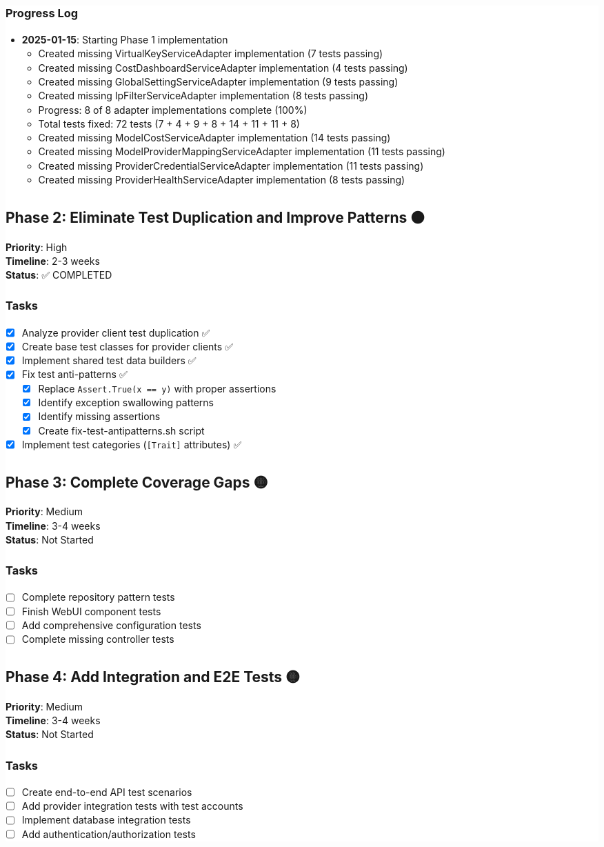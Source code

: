 ### Progress Log
- **2025-01-15**: Starting Phase 1 implementation
  - Created missing VirtualKeyServiceAdapter implementation (7 tests passing)
  - Created missing CostDashboardServiceAdapter implementation (4 tests passing)
  - Created missing GlobalSettingServiceAdapter implementation (9 tests passing)
  - Created missing IpFilterServiceAdapter implementation (8 tests passing)
  - Progress: 8 of 8 adapter implementations complete (100%)
  - Total tests fixed: 72 tests (7 + 4 + 9 + 8 + 14 + 11 + 11 + 8)
  - Created missing ModelCostServiceAdapter implementation (14 tests passing)
  - Created missing ModelProviderMappingServiceAdapter implementation (11 tests passing)
  - Created missing ProviderCredentialServiceAdapter implementation (11 tests passing)
  - Created missing ProviderHealthServiceAdapter implementation (8 tests passing)

## Phase 2: Eliminate Test Duplication and Improve Patterns 🟠
**Priority**: High  
**Timeline**: 2-3 weeks  
**Status**: ✅ COMPLETED

### Tasks
- [x] Analyze provider client test duplication ✅
- [x] Create base test classes for provider clients ✅
- [x] Implement shared test data builders ✅
- [x] Fix test anti-patterns ✅
  - [x] Replace `Assert.True(x == y)` with proper assertions
  - [x] Identify exception swallowing patterns
  - [x] Identify missing assertions
  - [x] Create fix-test-antipatterns.sh script
- [x] Implement test categories (`[Trait]` attributes) ✅

## Phase 3: Complete Coverage Gaps 🟡
**Priority**: Medium  
**Timeline**: 3-4 weeks  
**Status**: Not Started

### Tasks
- [ ] Complete repository pattern tests
- [ ] Finish WebUI component tests
- [ ] Add comprehensive configuration tests
- [ ] Complete missing controller tests

## Phase 4: Add Integration and E2E Tests 🟡
**Priority**: Medium  
**Timeline**: 3-4 weeks  
**Status**: Not Started

### Tasks
- [ ] Create end-to-end API test scenarios
- [ ] Add provider integration tests with test accounts
- [ ] Implement database integration tests
- [ ] Add authentication/authorization tests
